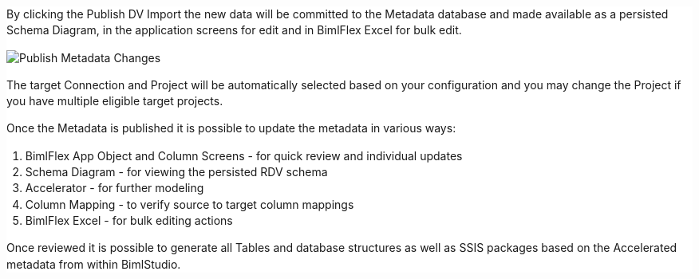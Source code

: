 By clicking the Publish DV Import the new data will be committed to the Metadata database and made available as a persisted Schema Diagram, in the application screens for edit and in BimlFlex Excel for bulk edit.



![Publish Metadata Changes](images/bfx-publish-accelerator.png "Publish Metadata Changes")

The target Connection and Project will be automatically selected based on your configuration and you may change the Project if you have multiple eligible target projects.

Once the Metadata is published it is possible to update the metadata in various ways:

1. BimlFlex App Object and Column Screens - for quick review and individual updates
1. Schema Diagram - for viewing the persisted RDV schema
1. Accelerator - for further modeling
1. Column Mapping - to verify source to target column mappings
1. BimlFlex Excel - for bulk editing actions

Once reviewed it is possible to generate all Tables and database structures as well as SSIS packages based on the Accelerated metadata from within BimlStudio.
